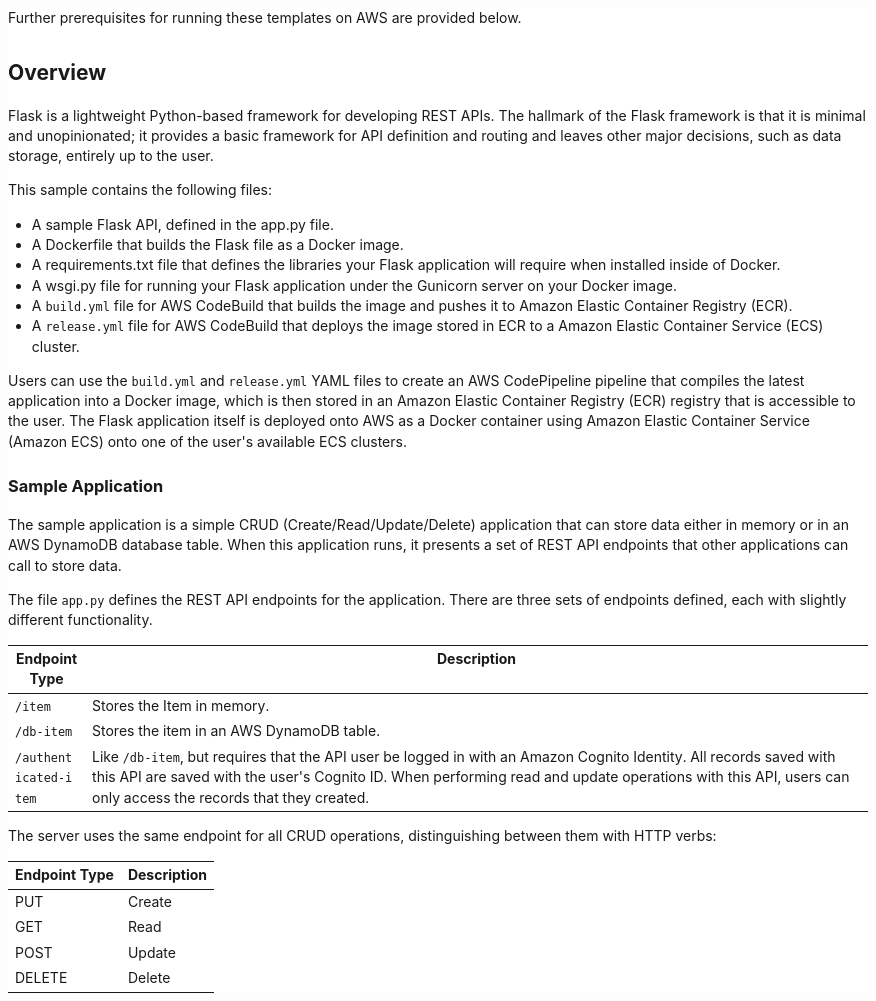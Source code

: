 Further prerequisites for running these templates on AWS are provided below.

## Overview

Flask is a lightweight Python-based framework for developing REST APIs. The hallmark of the Flask framework is that it is minimal and unopinionated; it provides a basic framework for API definition and routing and leaves other major decisions, such as data storage, entirely up to the user. 

This sample contains the following files: 

* A sample Flask API, defined in the app.py file. 
* A Dockerfile that builds the Flask file as a Docker image. 
* A requirements.txt file that defines the libraries your Flask application will require when installed inside of Docker. 
* A wsgi.py file for running your Flask application under the Gunicorn server on your Docker image.
* A `build.yml` file for AWS CodeBuild that builds the image and pushes it to Amazon Elastic Container Registry (ECR). 
* A `release.yml` file for AWS CodeBuild that deploys the image stored in ECR to a Amazon Elastic Container Service (ECS) cluster. 

Users can use the `build.yml` and `release.yml` YAML files to create an AWS CodePipeline pipeline that compiles the latest application into a Docker image, which is then stored in an Amazon Elastic Container Registry (ECR) registry that is accessible to the user. The Flask application itself is deployed onto AWS as a Docker container using Amazon Elastic Container Service (Amazon ECS) onto one of the user's available ECS clusters. 

### Sample Application

The sample application is a simple CRUD (Create/Read/Update/Delete) application that can store data either in memory or in an AWS DynamoDB database table. When this application runs, it presents a set of REST API endpoints that other applications can call to store data. 

The file `app.py` defines the REST API endpoints for the application. There are three sets of endpoints defined, each with slightly different functionality. 

| Endpoint Type  | Description |
| ------------- | ------------- |
| `/item`  | Stores the Item in memory. |
| `/db-item`  | Stores the item in an AWS DynamoDB table.  |
| `/authenticated-item`  | Like `/db-item`, but requires that the API user be logged in with an Amazon Cognito Identity. All records saved with this API are saved with the user's Cognito ID. When performing read and update operations with this API, users can only access the records that they created. |

The server uses the same endpoint for all CRUD operations, distinguishing between them with HTTP verbs: 

| Endpoint Type  | Description |
| ------------- | ------------- |
| PUT  | Create  |
| GET | Read  |
| POST  | Update  |
| DELETE  | Delete  |
